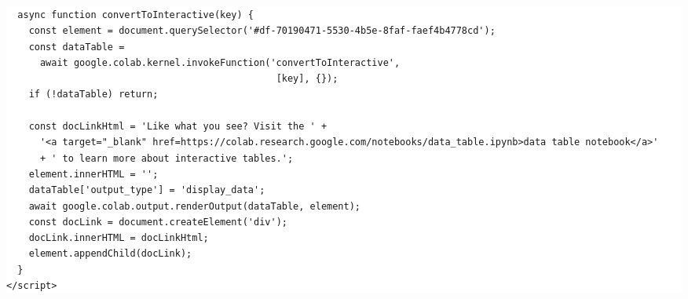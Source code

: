       async function convertToInteractive(key) {
        const element = document.querySelector('#df-70190471-5530-4b5e-8faf-faef4b4778cd');
        const dataTable =
          await google.colab.kernel.invokeFunction('convertToInteractive',
                                                    [key], {});
        if (!dataTable) return;

        const docLinkHtml = 'Like what you see? Visit the ' +
          '<a target="_blank" href=https://colab.research.google.com/notebooks/data_table.ipynb>data table notebook</a>'
          + ' to learn more about interactive tables.';
        element.innerHTML = '';
        dataTable['output_type'] = 'display_data';
        await google.colab.output.renderOutput(dataTable, element);
        const docLink = document.createElement('div');
        docLink.innerHTML = docLinkHtml;
        element.appendChild(docLink);
      }
    </script>
  </div>


<div id="df-db3d80f0-fd4d-4472-9296-e02f02b4702d">
  <button class="colab-df-quickchart" onclick="quickchart('df-db3d80f0-fd4d-4472-9296-e02f02b4702d')"
            title="Suggest charts"
            style="display:none;">

<svg xmlns="http://www.w3.org/2000/svg" height="24px"viewBox="0 0 24 24"
     width="24px">
    <g>
        <path d="M19 3H5c-1.1 0-2 .9-2 2v14c0 1.1.9 2 2 2h14c1.1 0 2-.9 2-2V5c0-1.1-.9-2-2-2zM9 17H7v-7h2v7zm4 0h-2V7h2v10zm4 0h-2v-4h2v4z"/>
    </g>
</svg>
  </button>

<style>
  .colab-df-quickchart {
      --bg-color: #E8F0FE;
      --fill-color: #1967D2;
      --hover-bg-color: #E2EBFA;
      --hover-fill-color: #174EA6;
      --disabled-fill-color: #AAA;
      --disabled-bg-color: #DDD;
  }

  [theme=dark] .colab-df-quickchart {
      --bg-color: #3B4455;
      --fill-color: #D2E3FC;
      --hover-bg-color: #434B5C;
      --hover-fill-color: #FFFFFF;
      --disabled-bg-color: #3B4455;
      --disabled-fill-color: #666;
  }
